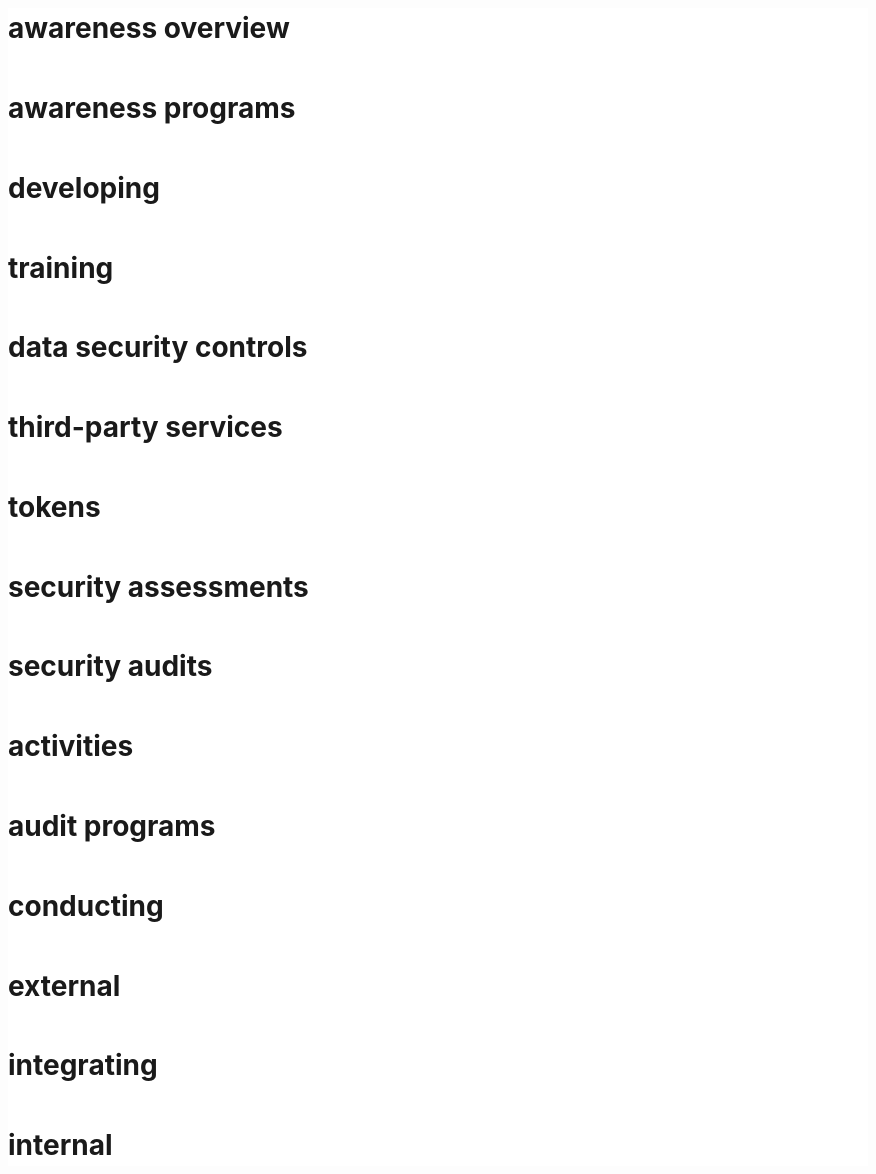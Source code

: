 ```
```
# awareness overview
```
```
# awareness programs
```
```
# developing
```
```
# training
```
```
# data security controls
```
```
# third-party services
```
```
# tokens
```
```
# security assessments
```
```
# security audits
```
```
# activities
```
```
# audit programs
```
```
# conducting
```
```
# external
```
```
# integrating
```
```
# internal
```
```